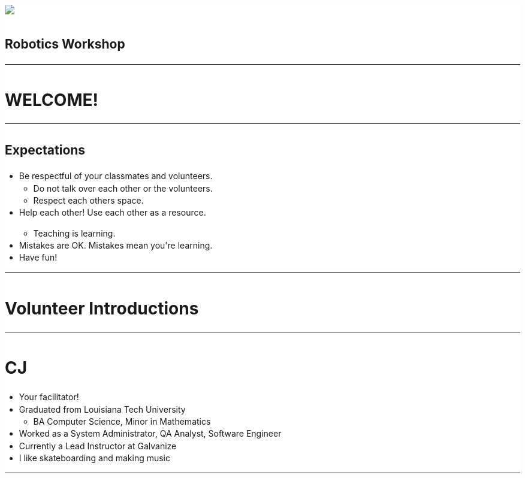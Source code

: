 <img class="slide-img" src="https://chicktech.org/images/logo/logotype.svg" />

## Robotics Workshop

---



# WELCOME!

---



## Expectations

<div class="dark-bg">
  <ul>
  <li>Be respectful of your classmates and volunteers.
    <ul>
      <li>Do not talk over each other or the volunteers.</li>
      <li>Respect each others space.</li>
    </ul>
  <li>Help each other! Use each other as a resource.</li>
    <ul>
      <li>Teaching is learning.</li>
    </ul>
  <li>Mistakes are OK. Mistakes mean you're learning.</li>
  <li>Have fun!</li>
  </ul>
</div>

---




# Volunteer Introductions

----

# CJ

* Your facilitator!
* Graduated from Louisiana Tech University
  * BA Computer Science, Minor in Mathematics
* Worked as a System Administrator, QA Analyst, Software Engineer
* Currently a Lead Instructor at Galvanize
* I like skateboarding and making music

---
